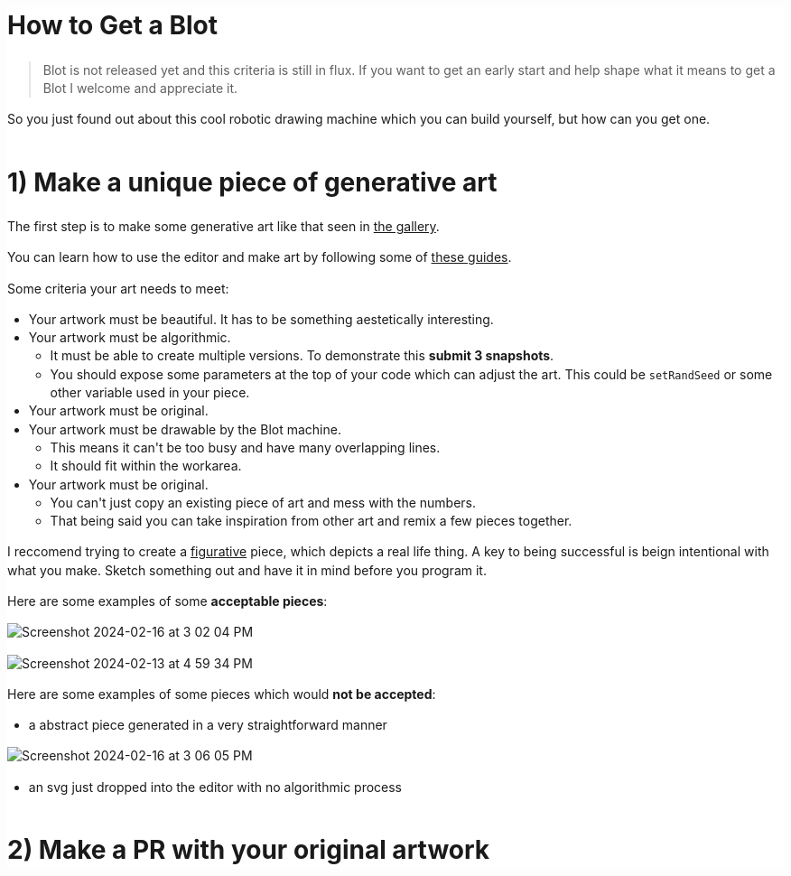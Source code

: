 # How to Get a Blot

> Blot is not released yet and this criteria is still in flux. If you want to get an early start and help shape what it means to get a Blot I welcome and appreciate it.

So you just found out about this cool robotic drawing machine which you can build yourself, but how can you get one.

# 1) Make a unique piece of generative art

The first step is to make some generative art like that seen in [the gallery](https://blot.hackclub.dev/gallery).

You can learn how to use the editor and make art by following some of [these guides](https://blot.hackclub.dev/guides).

Some criteria your art needs to meet:

- Your artwork must be beautiful. It has to be something aestetically interesting.
- Your artwork must be algorithmic.
  - It must be able to create multiple versions. To demonstrate this **submit 3 snapshots**.
  - You should expose some parameters at the top of your code which can adjust the art. This could be `setRandSeed` or some other variable used in your piece.
- Your artwork must be original.
- Your artwork must be drawable by the Blot machine.
  - This means it can't be too busy and have many overlapping lines.
  - It should fit within the workarea.
- Your artwork must be original.
  - You can't just copy an existing piece of art and mess with the numbers.
  - That being said you can take inspiration from other art and remix a few pieces together.

I reccomend trying to create a [figurative](https://en.wikipedia.org/wiki/Figurative_art) piece, which depicts a real life thing.
A key to being successful is beign intentional with what you make. Sketch something out and have it in mind before you program it.

Here are some examples of some **acceptable pieces**:

![Screenshot 2024-02-16 at 3 02 04 PM](https://github.com/hackclub/blot/assets/27078897/f84f186b-6d9d-467b-baad-fd18eea89991)

<img width="351" alt="Screenshot 2024-02-13 at 4 59 34 PM" src="https://github.com/hackclub/blot/assets/27078897/ea296584-5615-414f-93c9-5a4992928b72">

Here are some examples of some pieces which would **not be accepted**:

- a abstract piece generated in a very straightforward manner

![Screenshot 2024-02-16 at 3 06 05 PM](https://github.com/hackclub/blot/assets/27078897/24e1d26b-1d09-4336-830d-b437ecf8bd10)

- an svg just dropped into the editor with no algorithmic process


# 2) Make a PR with your original artwork
